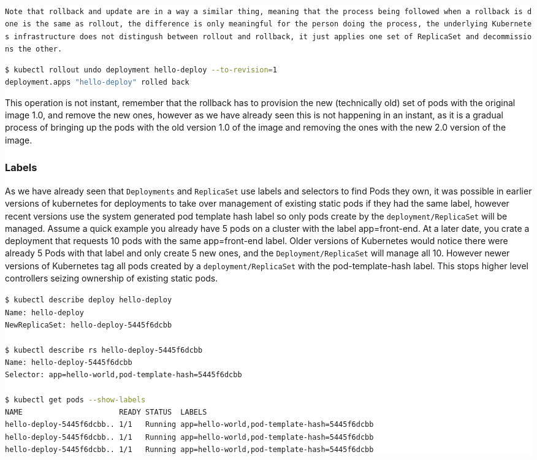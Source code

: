 `Note that rollback and update are in a way a similar thing, meaning that the process being followed when a rollback is
done is the same as rollout, the difference is only meaningful for the person doing the process, the underlying
Kubernetes infrastructure does not distingush between rollout and rollback, it just applies one set of ReplicaSet and
decommissions the other.`

```sh
$ kubectl rollout undo deployment hello-deploy --to-revision=1
deployment.apps "hello-deploy" rolled back
```

This operation is not instant, remember that the rollback has to provision the new (technically old) set of pods with
the original image 1.0, and remove the new ones, however as we have already seen this is not happening in an instant, as
it is a gradual process of bringing up the pods with the old version 1.0 of the image and removing the ones with the new
2.0 version of the image.

### Labels

As we have already seen that `Deployments` and `ReplicaSet` use labels and selectors to find Pods they own, it was
possible in earlier versions of kubernetes for deployments to take over management of existing static pods if they had
the same label, however recent versions use the system generated pod template hash label so only pods create by the
`deployment/ReplicaSet` will be managed. Assume a quick example you already have 5 pods on a cluster with the label
app=front-end. At a later date, you crate a deployment that requests 10 pods with the same app=front-end label. Older
versions of Kubernetes would notice there were already 5 Pods with that label and only create 5 new ones, and the
`Deployment/ReplicaSet` will manage all 10. However newer versions of Kubernetes tag all pods created by a
`deployment/ReplicaSet` with the pod-template-hash label. This stops higher level controllers seizing ownership of
existing static pods.

```sh
$ kubectl describe deploy hello-deploy
Name: hello-deploy
NewReplicaSet: hello-deploy-5445f6dcbb

$ kubectl describe rs hello-deploy-5445f6dcbb
Name: hello-deploy-5445f6dcbb
Selector: app=hello-world,pod-template-hash=5445f6dcbb

$ kubectl get pods --show-labels
NAME                      READY STATUS  LABELS
hello-deploy-5445f6dcbb.. 1/1   Running app=hello-world,pod-template-hash=5445f6dcbb
hello-deploy-5445f6dcbb.. 1/1   Running app=hello-world,pod-template-hash=5445f6dcbb
hello-deploy-5445f6dcbb.. 1/1   Running app=hello-world,pod-template-hash=5445f6dcbb
```
